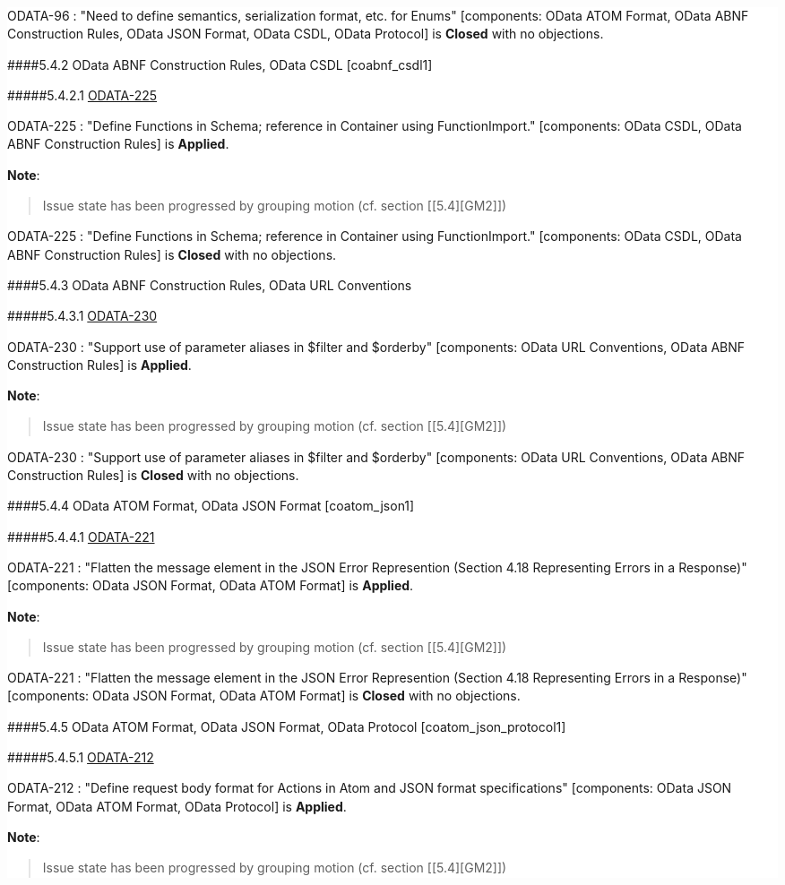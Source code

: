 ODATA-96
: "Need to define semantics, serialization format, etc. for Enums" [components: OData ATOM Format, OData ABNF Construction Rules, OData JSON Format, OData CSDL, OData Protocol] is **Closed** with no objections. 

####5.4.2 OData ABNF Construction Rules, OData CSDL [coabnf_csdl1]

#####5.4.2.1 [ODATA-225](https://tools.oasis-open.org/issues/browse/ODATA-225)

ODATA-225
: "Define Functions in Schema; reference in Container using FunctionImport." [components: OData CSDL, OData ABNF Construction Rules] is **Applied**. 

**Note**:
> Issue state has been progressed by grouping motion (cf. section [[5.4][GM2]])

ODATA-225
: "Define Functions in Schema; reference in Container using FunctionImport." [components: OData CSDL, OData ABNF Construction Rules] is **Closed** with no objections. 

####5.4.3 OData ABNF Construction Rules, OData URL Conventions

#####5.4.3.1 [ODATA-230](https://tools.oasis-open.org/issues/browse/ODATA-230)

ODATA-230
: "Support use of parameter aliases in $filter and $orderby" [components: OData URL Conventions, OData ABNF Construction Rules] is **Applied**. 

**Note**:
> Issue state has been progressed by grouping motion (cf. section [[5.4][GM2]])

ODATA-230
: "Support use of parameter aliases in $filter and $orderby" [components: OData URL Conventions, OData ABNF Construction Rules] is **Closed** with no objections. 

####5.4.4 OData ATOM Format, OData JSON Format [coatom_json1]

#####5.4.4.1 [ODATA-221](https://tools.oasis-open.org/issues/browse/ODATA-221)

ODATA-221
: "Flatten the message element in the JSON Error Represention (Section 4.18 Representing Errors in a Response)" [components: OData JSON Format, OData ATOM Format] is **Applied**. 

**Note**:
> Issue state has been progressed by grouping motion (cf. section [[5.4][GM2]])

ODATA-221
: "Flatten the message element in the JSON Error Represention (Section 4.18 Representing Errors in a Response)" [components: OData JSON Format, OData ATOM Format] is **Closed** with no objections. 

####5.4.5 OData ATOM Format, OData JSON Format, OData Protocol [coatom_json_protocol1]

#####5.4.5.1 [ODATA-212](https://tools.oasis-open.org/issues/browse/ODATA-212)

ODATA-212
: "Define request body format for Actions in Atom and JSON format specifications" [components: OData JSON Format, OData ATOM Format, OData Protocol] is **Applied**. 

**Note**:
> Issue state has been progressed by grouping motion (cf. section [[5.4][GM2]])
